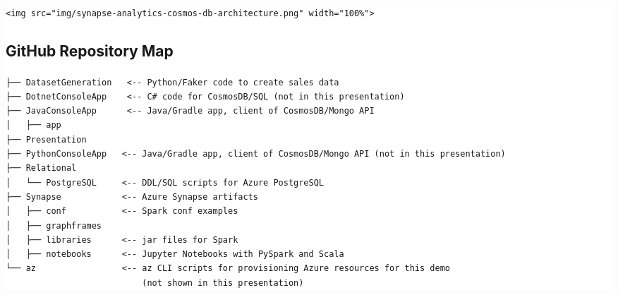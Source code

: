     <img src="img/synapse-analytics-cosmos-db-architecture.png" width="100%">
</p>

## GitHub Repository Map

```
├── DatasetGeneration   <-- Python/Faker code to create sales data
├── DotnetConsoleApp    <-- C# code for CosmosDB/SQL (not in this presentation)
├── JavaConsoleApp      <-- Java/Gradle app, client of CosmosDB/Mongo API
│   ├── app
├── Presentation
├── PythonConsoleApp   <-- Java/Gradle app, client of CosmosDB/Mongo API (not in this presentation)
├── Relational
│   └── PostgreSQL     <-- DDL/SQL scripts for Azure PostgreSQL
├── Synapse            <-- Azure Synapse artifacts
│   ├── conf           <-- Spark conf examples
│   ├── graphframes
│   ├── libraries      <-- jar files for Spark
│   ├── notebooks      <-- Jupyter Notebooks with PySpark and Scala
└── az                 <-- az CLI scripts for provisioning Azure resources for this demo
                           (not shown in this presentation)
```

